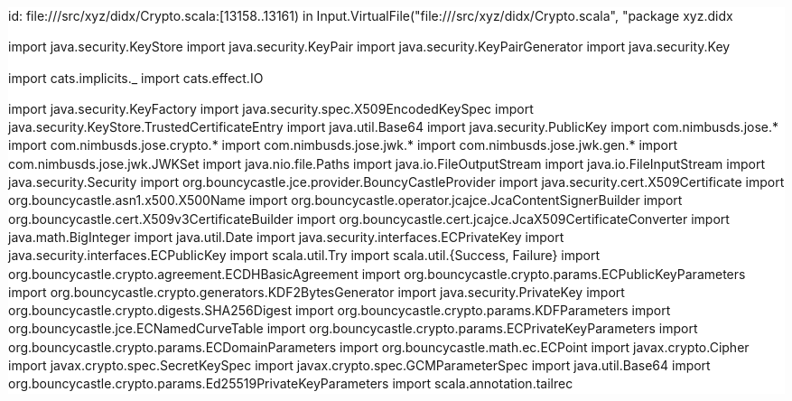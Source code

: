 id: file://<WORKSPACE>/src/xyz/didx/Crypto.scala:[13158..13161) in Input.VirtualFile("file://<WORKSPACE>/src/xyz/didx/Crypto.scala", "package xyz.didx

import java.security.KeyStore
import java.security.KeyPair
import java.security.KeyPairGenerator
import java.security.Key

import cats.implicits._
import cats.effect.IO

import java.security.KeyFactory
import java.security.spec.X509EncodedKeySpec
import java.security.KeyStore.TrustedCertificateEntry
import java.util.Base64
import java.security.PublicKey
import com.nimbusds.jose.*
import com.nimbusds.jose.crypto.*
import com.nimbusds.jose.jwk.*
import com.nimbusds.jose.jwk.gen.*
import com.nimbusds.jose.jwk.JWKSet
import java.nio.file.Paths
import java.io.FileOutputStream
import java.io.FileInputStream
import java.security.Security
import org.bouncycastle.jce.provider.BouncyCastleProvider
import java.security.cert.X509Certificate
import org.bouncycastle.asn1.x500.X500Name
import org.bouncycastle.operator.jcajce.JcaContentSignerBuilder
import org.bouncycastle.cert.X509v3CertificateBuilder
import org.bouncycastle.cert.jcajce.JcaX509CertificateConverter
import java.math.BigInteger
import java.util.Date
import java.security.interfaces.ECPrivateKey
import java.security.interfaces.ECPublicKey
import scala.util.Try
import scala.util.{Success, Failure}
import org.bouncycastle.crypto.agreement.ECDHBasicAgreement
import org.bouncycastle.crypto.params.ECPublicKeyParameters
import org.bouncycastle.crypto.generators.KDF2BytesGenerator
import java.security.PrivateKey
import org.bouncycastle.crypto.digests.SHA256Digest
import org.bouncycastle.crypto.params.KDFParameters
import org.bouncycastle.jce.ECNamedCurveTable
import org.bouncycastle.crypto.params.ECPrivateKeyParameters
import org.bouncycastle.crypto.params.ECDomainParameters
import org.bouncycastle.math.ec.ECPoint
import javax.crypto.Cipher
import javax.crypto.spec.SecretKeySpec
import javax.crypto.spec.GCMParameterSpec
import java.util.Base64
import org.bouncycastle.crypto.params.Ed25519PrivateKeyParameters
import scala.annotation.tailrec
